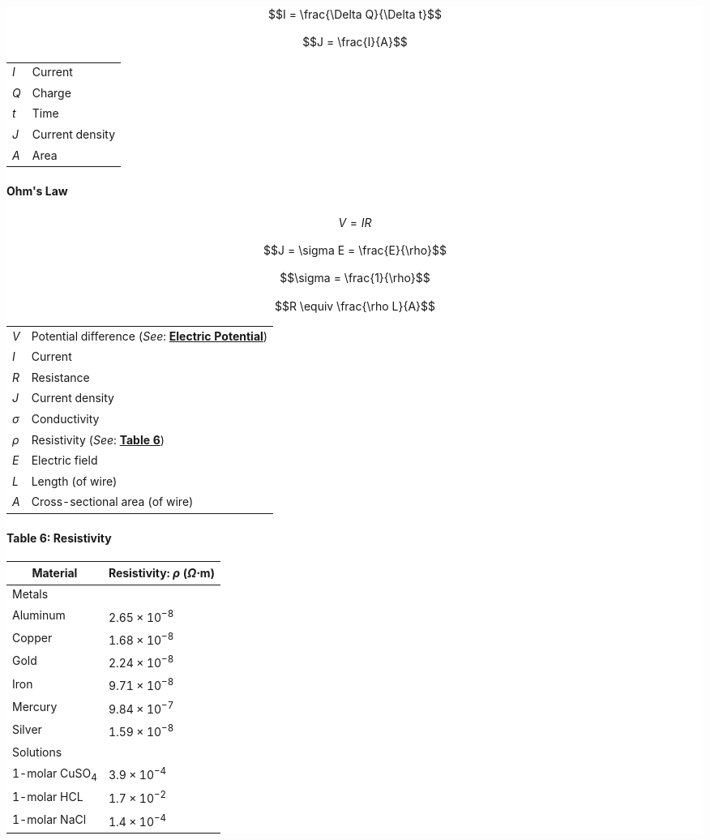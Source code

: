 $$I = \frac{\Delta Q}{\Delta t}$$

$$J = \frac{I}{A}$$

|     |                 |
|-----|-----------------|
| $I$ | Current         |
| $Q$ | Charge          |
| $t$ | Time            |
| $J$ | Current density |
| $A$ | Area            |

#### Ohm's Law

$$V = IR$$

$$J = \sigma E = \frac{E}{\rho}$$

$$\sigma = \frac{1}{\rho}$$

$$R \equiv \frac{\rho L}{A}$$

|          |                                                                                 |
|----------|---------------------------------------------------------------------------------|
| $V$      | Potential difference (*See*: [**Electric Potential**](#electric-potential-voltage)) |
| $I$      | Current                                                                         |
| $R$      | Resistance                                                                      |
| $J$      | Current density                                                                 |
| $\sigma$ | Conductivity                                                                    |
| $\rho$   | Resistivity (*See*: [**Table 6**](#table-6-resistivity))                            |
| $E$      | Electric field                                                                  |
| $L$      | Length (of wire)                                                                |
| $A$      | Cross-sectional area (of wire)                                                  |

#### Table 6: Resistivity

| Material                   | Resistivity: $\rho$ ($\Omega \mathrm{\cdot m}$) |
|----------------------------|-------------------------------------------------|
| Metals                     |                                                 |
| Aluminum                   | $2.65 \times 10^{-8}$                           |
| Copper                     | $1.68 \times 10^{-8}$                           |
| Gold                       | $2.24 \times 10^{-8}$                           |
| Iron                       | $9.71 \times 10^{-8}$                           |
| Mercury                    | $9.84 \times 10^{-7}$                           |
| Silver                     | $1.59 \times 10^{-8}$                           |
| Solutions                  |                                                 |
| 1-molar $\mathrm{Cu SO_4}$ | $3.9 \times 10^{-4}$                            |
| 1-molar $\mathrm{HCL}$     | $1.7 \times 10^{-2}$                            |
| 1-molar $\mathrm{NaCl}$    | $1.4 \times 10^{-4}$                            |
